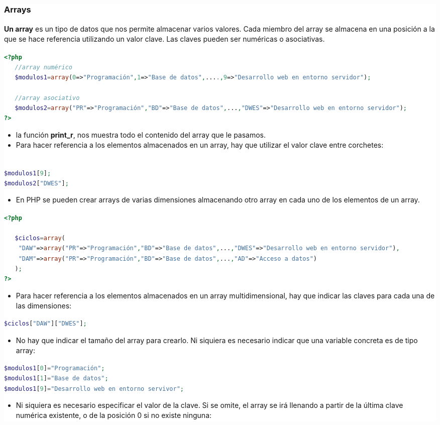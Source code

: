 ### Arrays

 __Un array__ es un tipo de datos que nos permite almacenar varios valores. Cada miembro del array se almacena en una posición a la que se hace referencia utilizando un valor clave. Las claves pueden ser numéricas o asociativas.

```php
<?php
   //array numérico
   $modulos1=array(0=>"Programación",1=>"Base de datos",....,9=>"Desarrollo web en entorno servidor");

   //array asociativo
   $modulos2=array("PR"=>"Programación","BD"=>"Base de datos",...,"DWES"=>"Desarrollo web en entorno servidor");
?>
``` 
* la función __print_r__, nos muestra todo el contenido del array que le pasamos.
* Para hacer referencia a los elementos almacenados en un array, hay que utilizar el valor clave entre corchetes:  

```php

$modulos1[9];
$modulos2["DWES"];

``` 
* En PHP se pueden crear arrays de varias dimensiones almacenando otro array en cada uno de los elementos de un array.
```php
<?php
   
   $ciclos=array(
    "DAW"=>array("PR"=>"Programación","BD"=>"Base de datos",...,"DWES"=>"Desarrollo web en entorno servidor"),
    "DAM"=>array("PR"=>"Programación","BD"=>"Base de datos",...,"AD"=>"Acceso a datos")
   );
?>
``` 
* Para hacer referencia a los elementos almacenados en un array multidimensional, hay que indicar las claves para cada una de las dimensiones:
  
```php
$ciclos["DAW"]["DWES"];

``` 
* No hay que indicar el tamaño del array para crearlo. Ni siquiera es necesario indicar que una variable concreta es de tipo array:

```php
$modulos1[0]="Programación";
$modulos1[1]="Base de datos";
$modulos1[9]="Desarrollo web en entorno servivor";

``` 
* Ni siquiera es necesario especificar el valor de la clave. Si se omite, el array se irá llenando a partir de la última clave numérica existente, o de la posición 0 si no existe ninguna:
